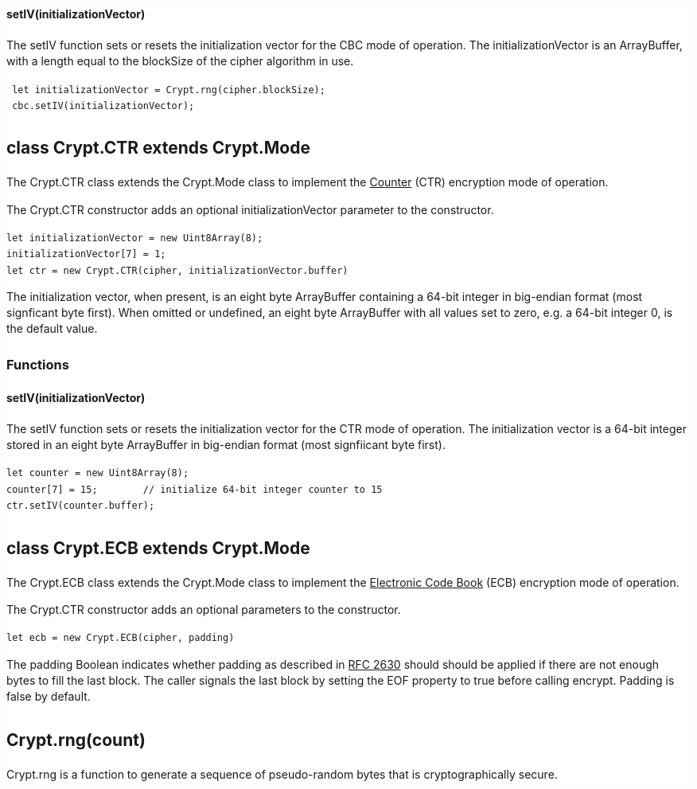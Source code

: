 #### setIV(initializationVector)

The setIV function sets or resets the initialization vector for the CBC mode of operation. The initializationVector is an ArrayBuffer, with a length equal to the blockSize of the cipher algorithm in use.

     let initializationVector = Crypt.rng(cipher.blockSize);
     cbc.setIV(initializationVector);

## class Crypt.CTR extends Crypt.Mode

The Crypt.CTR class extends the Crypt.Mode class to implement the [Counter](https://en.wikipedia.org/wiki/Block_cipher_mode_of_operation#Counter_.28CTR.29) (CTR) encryption mode of operation.

The Crypt.CTR constructor adds an optional initializationVector parameter to the constructor. 

	let initializationVector = new Uint8Array(8);
	initializationVector[7] = 1;
	let ctr = new Crypt.CTR(cipher, initializationVector.buffer)

The initialization vector, when present, is an eight byte ArrayBuffer containing a 64-bit integer in big-endian format (most signficant byte first). When omitted or undefined, an eight byte ArrayBuffer with all values set to zero, e.g. a 64-bit integer 0, is the default value.

### Functions

#### setIV(initializationVector)

The setIV function sets or resets the initialization vector for the CTR mode of operation. The initialization vector is a 64-bit integer stored in an eight byte ArrayBuffer in big-endian format (most signfiicant byte first).

	let counter = new Uint8Array(8);
	counter[7] = 15;		// initialize 64-bit integer counter to 15
	ctr.setIV(counter.buffer);

## class Crypt.ECB extends Crypt.Mode

The Crypt.ECB class extends the Crypt.Mode class to implement the [Electronic Code Book](https://en.wikipedia.org/wiki/Block_cipher_mode_of_operation#Electronic_Codebook_.28ECB.29) (ECB) encryption mode of operation.

The Crypt.CTR constructor adds an optional parameters to the constructor. 

	let ecb = new Crypt.ECB(cipher, padding)

The padding Boolean indicates whether padding as described in [RFC 2630](http://www.ietf.org/rfc/rfc2630.txt) should should be applied if there are not enough bytes to fill the last block. The caller signals the last block by setting the EOF property to true before calling encrypt. Padding is false by default.

## Crypt.rng(count)

Crypt.rng is a function to generate a sequence of pseudo-random bytes that is cryptographically secure.
